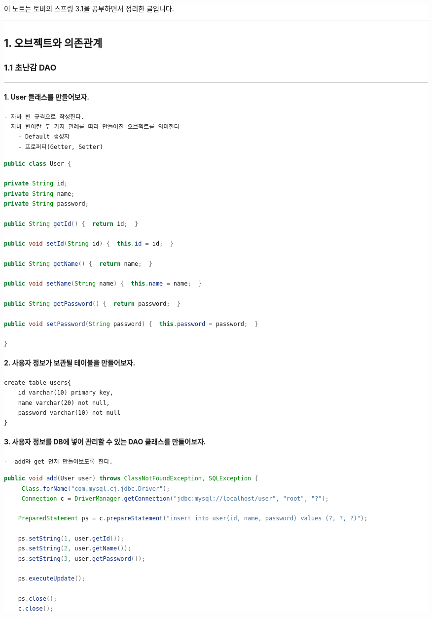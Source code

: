 이 노트는 토비의 스프링 3.1을 공부하면서 정리한 글입니다.
 
<hr>

## 1. 오브젝트와 의존관계
### 1.1 초난감 DAO
 
<hr>

#### 1. User 클래스를 만들어보자. 
	- 자바 빈 규격으로 작성한다.
	- 자바 빈이란 두 가지 관례를 따라 만들어진 오브젝트를 의미한다 
		- Default 생성자
		- 프로퍼티(Getter, Setter)

```java 
public class User {  

private String id;  
private String name;  
private String password;  
  
public String getId() {  return id;  }  
  
public void setId(String id) {  this.id = id;  }  
  
public String getName() {  return name;  }  
  
public void setName(String name) {  this.name = name;  }  
  
public String getPassword() {  return password;  }  
  
public void setPassword(String password) {  this.password = password;  }

}
```

#### 2. 사용자 정보가 보관될 테이블을 만들어보자.
``` mysql
create table users{
	id varchar(10) primary key,
	name varchar(20) not null,
	password varchar(10) not null
}
```

#### 3. 사용자 정보를 DB에 넣어 관리할 수 있는 DAO 클래스를 만들어보자.
	-  add와 get 먼저 만들어보도록 한다.

``` java
public void add(User user) throws ClassNotFoundException, SQLException {  
	 Class.forName("com.mysql.cj.jdbc.Driver");  
	 Connection c = DriverManager.getConnection("jdbc:mysql://localhost/user", "root", "?");  
  
	PreparedStatement ps = c.prepareStatement("insert into user(id, name, password) values (?, ?, ?)");  
  
	ps.setString(1, user.getId());  
	ps.setString(2, user.getName());  
	ps.setString(3, user.getPassword());  
  
	ps.executeUpdate();  
  
	ps.close();  
	c.close();  
```